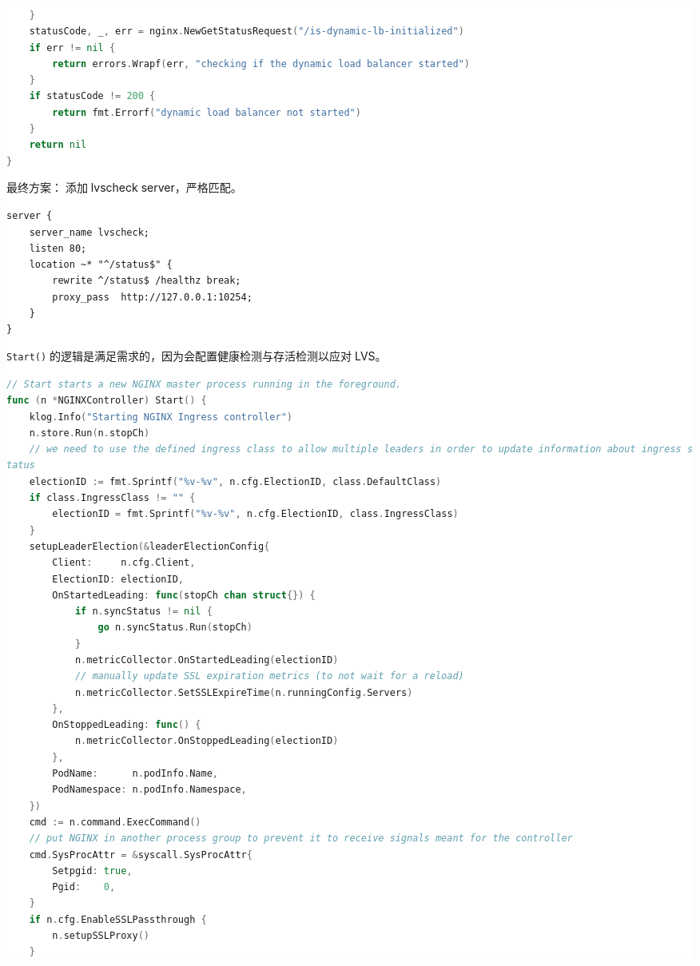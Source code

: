 ```go
	}
	statusCode, _, err = nginx.NewGetStatusRequest("/is-dynamic-lb-initialized")
	if err != nil {
		return errors.Wrapf(err, "checking if the dynamic load balancer started")
	}
	if statusCode != 200 {
		return fmt.Errorf("dynamic load balancer not started")
	}
	return nil
}
```

最终方案：
添加 lvscheck server，严格匹配。

```
server {
    server_name lvscheck;
    listen 80;
    location ~* "^/status$" {
        rewrite ^/status$ /healthz break;
        proxy_pass  http://127.0.0.1:10254;
    }
}
```

`Start()` 的逻辑是满足需求的，因为会配置健康检测与存活检测以应对 LVS。

```go
// Start starts a new NGINX master process running in the foreground.
func (n *NGINXController) Start() {
	klog.Info("Starting NGINX Ingress controller")
	n.store.Run(n.stopCh)
	// we need to use the defined ingress class to allow multiple leaders in order to update information about ingress status
	electionID := fmt.Sprintf("%v-%v", n.cfg.ElectionID, class.DefaultClass)
	if class.IngressClass != "" {
		electionID = fmt.Sprintf("%v-%v", n.cfg.ElectionID, class.IngressClass)
	}
	setupLeaderElection(&leaderElectionConfig{
		Client:     n.cfg.Client,
		ElectionID: electionID,
		OnStartedLeading: func(stopCh chan struct{}) {
			if n.syncStatus != nil {
				go n.syncStatus.Run(stopCh)
			}
			n.metricCollector.OnStartedLeading(electionID)
			// manually update SSL expiration metrics (to not wait for a reload)
			n.metricCollector.SetSSLExpireTime(n.runningConfig.Servers)
		},
		OnStoppedLeading: func() {
			n.metricCollector.OnStoppedLeading(electionID)
		},
		PodName:      n.podInfo.Name,
		PodNamespace: n.podInfo.Namespace,
	})
	cmd := n.command.ExecCommand()
	// put NGINX in another process group to prevent it to receive signals meant for the controller
	cmd.SysProcAttr = &syscall.SysProcAttr{
		Setpgid: true,
		Pgid:    0,
	}
	if n.cfg.EnableSSLPassthrough {
		n.setupSSLProxy()
	}
```